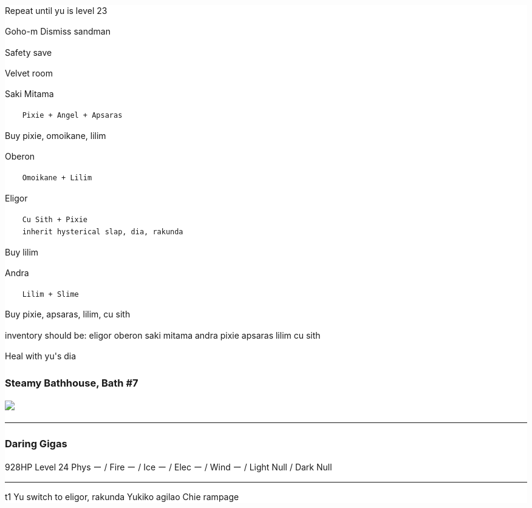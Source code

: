 Repeat until yu is level 23

Goho-m
Dismiss sandman

Safety save

Velvet room

Saki Mitama

		Pixie + Angel + Apsaras

Buy pixie, omoikane, lilim

Oberon

		Omoikane + Lilim

Eligor

		Cu Sith + Pixie
		inherit hysterical slap, dia, rakunda

Buy lilim

Andra

		Lilim + Slime

Buy pixie, apsaras, lilim, cu sith

inventory should be:
eligor
oberon
saki mitama
andra
pixie
apsaras
lilim
cu sith

Heal with yu's dia

### Steamy Bathhouse, Bath #7

<img src="resources/4664a8d7fe7e4ae5a5c70378eb135c82.png" width="174px">

--------------------------------------------------
### Daring Gigas
928HP Level 24
Phys ー / Fire ー / Ice ー / Elec ー / Wind ー / Light Null / Dark Null

--------------------------------------------------
t1
Yu switch to eligor, rakunda
Yukiko agilao
Chie rampage
